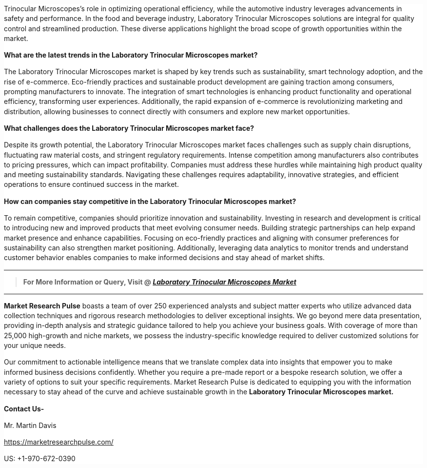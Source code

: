 Trinocular Microscopes&rsquo;s role in optimizing operational efficiency, while the automotive industry leverages advancements in safety and performance. In the food and beverage industry, Laboratory Trinocular Microscopes solutions are integral for quality control and streamlined production. These diverse applications highlight the broad scope of growth opportunities within the market.</p><p><strong>What are the latest trends in the Laboratory Trinocular Microscopes market?</strong></p><p>The Laboratory Trinocular Microscopes market is shaped by key trends such as sustainability, smart technology adoption, and the rise of e-commerce. Eco-friendly practices and sustainable product development are gaining traction among consumers, prompting manufacturers to innovate. The integration of smart technologies is enhancing product functionality and operational efficiency, transforming user experiences. Additionally, the rapid expansion of e-commerce is revolutionizing marketing and distribution, allowing businesses to connect directly with consumers and explore new market opportunities.</p><p><strong>What challenges does the Laboratory Trinocular Microscopes market face?</strong></p><p>Despite its growth potential, the Laboratory Trinocular Microscopes market faces challenges such as supply chain disruptions, fluctuating raw material costs, and stringent regulatory requirements. Intense competition among manufacturers also contributes to pricing pressures, which can impact profitability. Companies must address these hurdles while maintaining high product quality and meeting sustainability standards. Navigating these challenges requires adaptability, innovative strategies, and efficient operations to ensure continued success in the market.</p><p><strong>How can companies stay competitive in the Laboratory Trinocular Microscopes market?</strong></p><p>To remain competitive, companies should prioritize innovation and sustainability. Investing in research and development is critical to introducing new and improved products that meet evolving consumer needs. Building strategic partnerships can help expand market presence and enhance capabilities. Focusing on eco-friendly practices and aligning with consumer preferences for sustainability can also strengthen market positioning. Additionally, leveraging data analytics to monitor trends and understand customer behavior enables companies to make informed decisions and stay ahead of market shifts.</p><hr /><blockquote><p><strong>For More Information or Query, Visit @&nbsp;<em><a href="https://marketresearchpulse.com/report/146924/laboratory-trinocular-microscopes-market?utm_source=Linkedin&utm_medium=023">Laboratory Trinocular Microscopes Market</a></em></strong></p></blockquote><hr /><p><strong>Market Research Pulse</strong> boasts a team of over 250 experienced analysts and subject matter experts who utilize advanced data collection techniques and rigorous research methodologies to deliver exceptional insights. We go beyond mere data presentation, providing in-depth analysis and strategic guidance tailored to help you achieve your business goals. With coverage of more than 25,000 high-growth and niche markets, we possess the industry-specific knowledge required to deliver customized solutions for your unique needs.</p><p>Our commitment to actionable intelligence means that we translate complex data into insights that empower you to make informed business decisions confidently. Whether you require a pre-made report or a bespoke research solution, we offer a variety of options to suit your specific requirements. Market Research Pulse is dedicated to equipping you with the information necessary to stay ahead of the curve and achieve sustainable growth in the <strong>Laboratory Trinocular Microscopes market.</strong></p><p><strong>Contact Us-</strong></p><p>Mr. Martin Davis</p><p>https://marketresearchpulse.com/</p><p>US: +1-970-672-0390</p>
